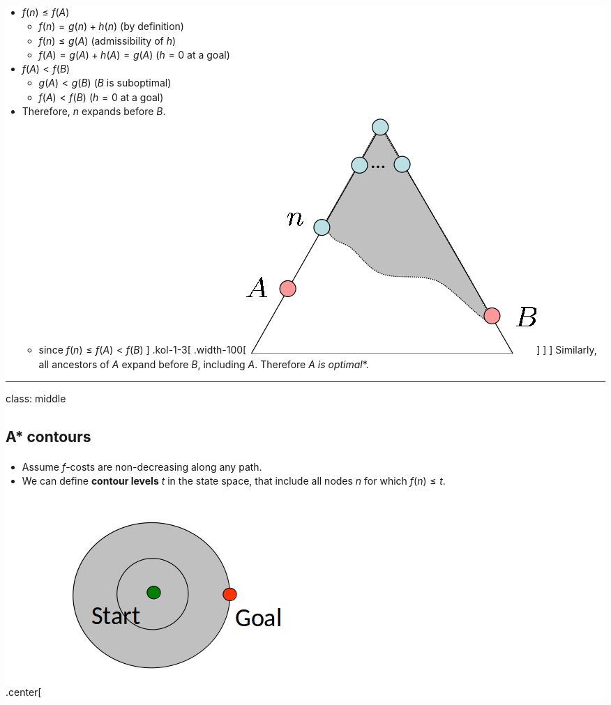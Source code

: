 - $f(n) \leq f(A)$
    - $f(n) = g(n) + h(n)$ (by definition)
    - $f(n) \leq g(A)$ (admissibility of $h$)
    - $f(A) = g(A) + h(A) = g(A)$ ($h=0$ at a goal)
- $f(A) < f(B)$
    - $g(A) < g(B)$ ($B$ is suboptimal)
    - $f(A) < f(B)$ ($h=0$ at a goal)
- Therefore, $n$ expands before $B$.
    - since $f(n) \leq f(A) < f(B)$
]
.kol-1-3[
.width-100[![](figures/lec2/astar-proof2.png)]
]
]
Similarly, all ancestors of $A$ expand before $B$, including $A$. Therefore **A* is optimal**.

---

class: middle

## A* contours

- Assume $f$-costs are non-decreasing along any path.
- We can define **contour levels** $t$ in the state space, that include all nodes $n$ for which $f(n) \leq t$.

.center[
![](figures/lec2/contours-ucs.png)